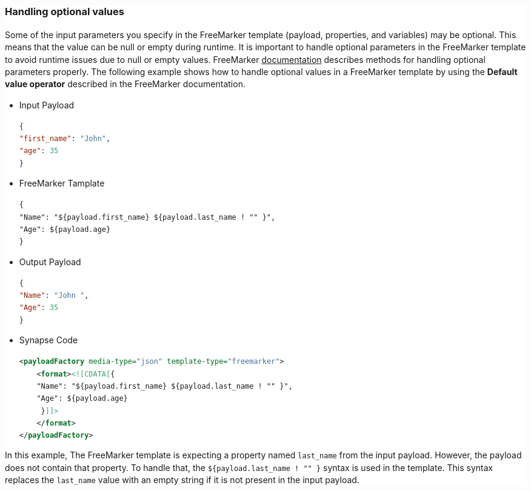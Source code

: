 ### Handling optional values

Some of the input parameters you specify in the FreeMarker template (payload, properties, and variables) may be optional. This
means that the value can be null or empty during runtime. It is important to handle optional parameters in the FreeMarker template to avoid runtime issues due to null or empty values. FreeMarker
[documentation](https://freemarker.apache.org/docs/dgui_template_exp.html#dgui_template_exp_missing)
describes methods for handling optional parameters properly. The following example shows how to handle optional values in a
FreeMarker template by using the **Default value operator** described in the FreeMarker documentation.

-   Input Payload
    ```json
    {
    "first_name": "John",
    "age": 35
    }
    ```
-   FreeMarker Tamplate
    ```
    {
    "Name": "${payload.first_name} ${payload.last_name ! "" }",
    "Age": ${payload.age}
    }
    ```

-   Output Payload
    ```json
    {
    "Name": "John ",
    "Age": 35
    }
    ```

-   Synapse Code
    ```xml
    <payloadFactory media-type="json" template-type="freemarker">
        <format><![CDATA[{
        "Name": "${payload.first_name} ${payload.last_name ! "" }",
        "Age": ${payload.age}
         }]]>
        </format>
    </payloadFactory>
    ```

In this example, The FreeMarker template is expecting a property named <code>last_name</code> from the input payload. However, the 
payload does not contain that property. To handle that, the
<code>${payload.last_name ! "" }</code> syntax is used in the template. This syntax replaces the <code>last_name</code> value with an empty 
string if it is not present in the input payload.
